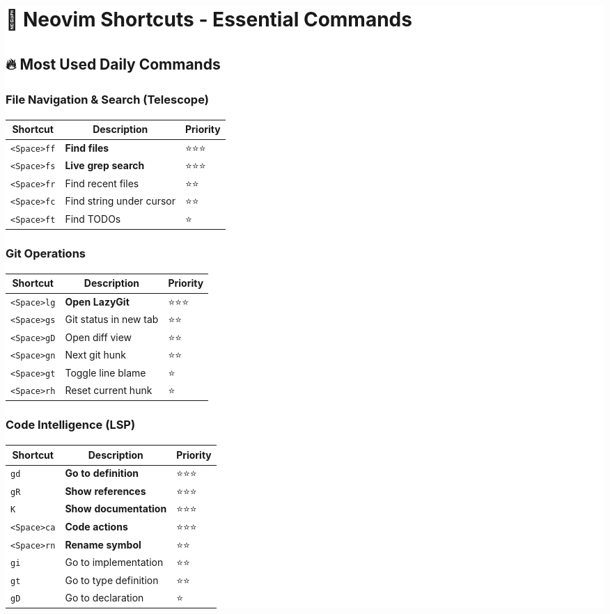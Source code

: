 # 🚀 Neovim Shortcuts - Essential Commands

## 🔥 **Most Used Daily Commands**

### **File Navigation & Search** (Telescope)
| Shortcut | Description | Priority |
|----------|-------------|----------|
| `<Space>ff` | **Find files** | ⭐⭐⭐ |
| `<Space>fs` | **Live grep search** | ⭐⭐⭐ |
| `<Space>fr` | Find recent files | ⭐⭐ |
| `<Space>fc` | Find string under cursor | ⭐⭐ |
| `<Space>ft` | Find TODOs | ⭐ |

### **Git Operations**
| Shortcut | Description | Priority |
|----------|-------------|----------|
| `<Space>lg` | **Open LazyGit** | ⭐⭐⭐ |
| `<Space>gs` | Git status in new tab | ⭐⭐ |
| `<Space>gD` | Open diff view | ⭐⭐ |
| `<Space>gn` | Next git hunk | ⭐⭐ |
| `<Space>gt` | Toggle line blame | ⭐ |
| `<Space>rh` | Reset current hunk | ⭐ |

### **Code Intelligence** (LSP)
| Shortcut | Description | Priority |
|----------|-------------|----------|
| `gd` | **Go to definition** | ⭐⭐⭐ |
| `gR` | **Show references** | ⭐⭐⭐ |
| `K` | **Show documentation** | ⭐⭐⭐ |
| `<Space>ca` | **Code actions** | ⭐⭐⭐ |
| `<Space>rn` | **Rename symbol** | ⭐⭐ |
| `gi` | Go to implementation | ⭐⭐ |
| `gt` | Go to type definition | ⭐⭐ |
| `gD` | Go to declaration | ⭐ |
